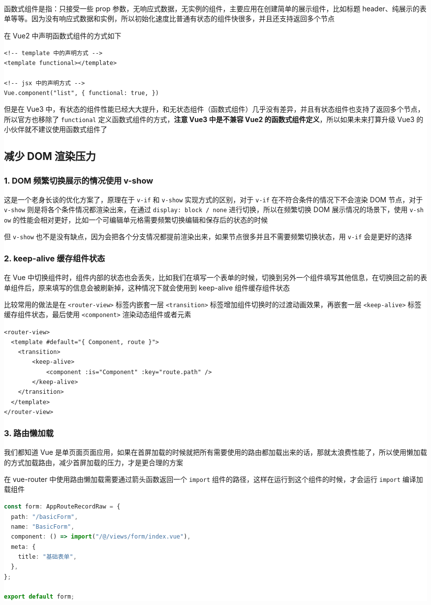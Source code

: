函数式组件是指：只接受一些 prop 参数，无响应式数据，无实例的组件，主要应用在创建简单的展示组件，比如标题 header、纯展示的表单等等。因为没有响应式数据和实例，所以初始化速度比普通有状态的组件快很多，并且还支持返回多个节点

在 Vue2 中声明函数式组件的方式如下

```vue
<!-- template 中的声明方式 -->
<template functional></template>

<!-- jsx 中的声明方式 -->
Vue.component("list", { functional: true, })
```

但是在 Vue3 中，有状态的组件性能已经大大提升，和无状态组件（函数式组件）几乎没有差异，并且有状态组件也支持了返回多个节点，所以官方也移除了 `functional` 定义函数式组件的方式，**注意 Vue3 中是不兼容 Vue2 的函数式组件定义**，所以如果未来打算升级 Vue3 的小伙伴就不建议使用函数式组件了

## 减少 DOM 渲染压力

### 1. DOM 频繁切换展示的情况使用 v-show

这是一个老身长谈的优化方案了，原理在于 `v-if` 和 `v-show` 实现方式的区别，对于 `v-if` 在不符合条件的情况下不会渲染 DOM 节点，对于 `v-show` 则是将各个条件情况都渲染出来，在通过 `display: block / none` 进行切换，所以在频繁切换 DOM 展示情况的场景下，使用 `v-show` 的性能会相对更好，比如一个可编辑单元格需要频繁切换编辑和保存后的状态的时候

但 `v-show` 也不是没有缺点，因为会把各个分支情况都提前渲染出来，如果节点很多并且不需要频繁切换状态，用 `v-if` 会是更好的选择

### 2. keep-alive 缓存组件状态

在 Vue 中切换组件时，组件内部的状态也会丢失，比如我们在填写一个表单的时候，切换到另外一个组件填写其他信息，在切换回之前的表单组件后，原来填写的信息会被刷新掉，这种情况下就会使用到 keep-alive 组件缓存组件状态

比较常用的做法是在 `<router-view>` 标签内嵌套一层 `<transition>` 标签增加组件切换时的过渡动画效果，再嵌套一层 `<keep-alive>` 标签缓存组件状态，最后使用 `<component>` 渲染动态组件或者元素

```vue
<router-view>
  <template #default="{ Component, route }">
    <transition>
      	<keep-alive>
        	<component :is="Component" :key="route.path" />
    	</keep-alive>
    </transition>
  </template>
</router-view>
```

### 3. 路由懒加载

我们都知道 Vue 是单页面页面应用，如果在首屏加载的时候就把所有需要使用的路由都加载出来的话，那就太浪费性能了，所以使用懒加载的方式加载路由，减少首屏加载的压力，才是更合理的方案

在 vue-router 中使用路由懒加载需要通过箭头函数返回一个 `import` 组件的路径，这样在运行到这个组件的时候，才会运行 `import` 编译加载组件

```ts
const form: AppRouteRecordRaw = {
  path: "/basicForm",
  name: "BasicForm",
  component: () => import("/@/views/form/index.vue"),
  meta: {
    title: "基础表单",
  },
};

export default form;
```
